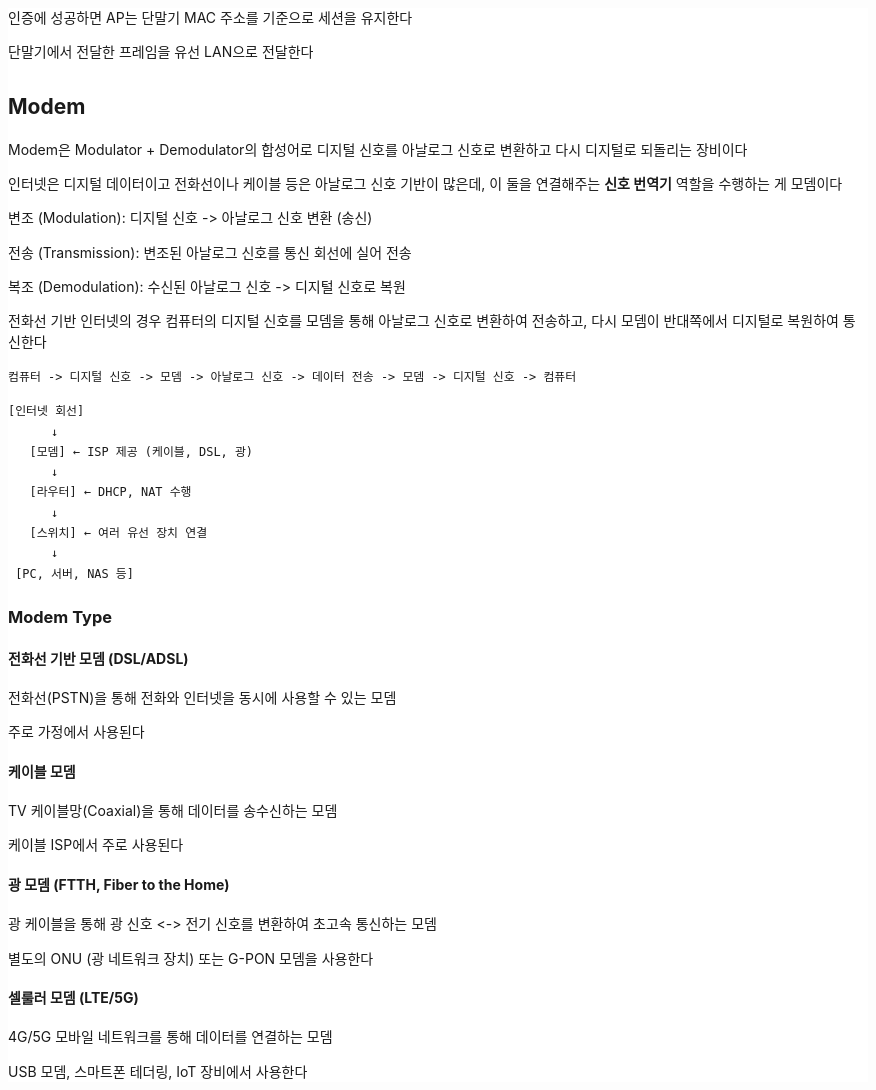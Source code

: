 인증에 성공하면 AP는 단말기 MAC 주소를 기준으로 세션을 유지한다

단말기에서 전달한 프레임을 유선 LAN으로 전달한다

## Modem

Modem은 Modulator + Demodulator의 합성어로 디지털 신호를 아날로그 신호로 변환하고 다시 디지털로 되돌리는 장비이다

인터넷은 디지털 데이터이고 전화선이나 케이블 등은 아날로그 신호 기반이 많은데, 이 둘을 연결해주는 **신호 번역기** 역할을 수행하는 게 모뎀이다

변조 (Modulation): 디지털 신호 -> 아날로그 신호 변환 (송신)

전송 (Transmission): 변조된 아날로그 신호를 통신 회선에 실어 전송

복조 (Demodulation): 수신된 아날로그 신호 -> 디지털 신호로 복원

전화선 기반 인터넷의 경우 컴퓨터의 디지털 신호를 모뎀을 통해 아날로그 신호로 변환하여 전송하고, 다시 모뎀이 반대쪽에서 디지털로 복원하여 통신한다

```plaintext
컴퓨터 -> 디지털 신호 -> 모뎀 -> 아날로그 신호 -> 데이터 전송 -> 모뎀 -> 디지털 신호 -> 컴퓨터
```

```plaintext
[인터넷 회선]
      ↓
   [모뎀] ← ISP 제공 (케이블, DSL, 광)
      ↓
   [라우터] ← DHCP, NAT 수행
      ↓
   [스위치] ← 여러 유선 장치 연결
      ↓
 [PC, 서버, NAS 등]
```

### Modem Type

#### 전화선 기반 모뎀 (DSL/ADSL)

전화선(PSTN)을 통해 전화와 인터넷을 동시에 사용할 수 있는 모뎀

주로 가정에서 사용된다

#### 케이블 모뎀

TV 케이블망(Coaxial)을 통해 데이터를 송수신하는 모뎀

케이블 ISP에서 주로 사용된다

#### 광 모뎀 (FTTH, Fiber to the Home)

광 케이블을 통해 광 신호 <-> 전기 신호를 변환하여 초고속 통신하는 모뎀

별도의 ONU (광 네트워크 장치) 또는 G-PON 모뎀을 사용한다

#### 셀룰러 모뎀 (LTE/5G)

4G/5G 모바일 네트워크를 통해 데이터를 연결하는 모뎀

USB 모뎀, 스마트폰 테더링, IoT 장비에서 사용한다
